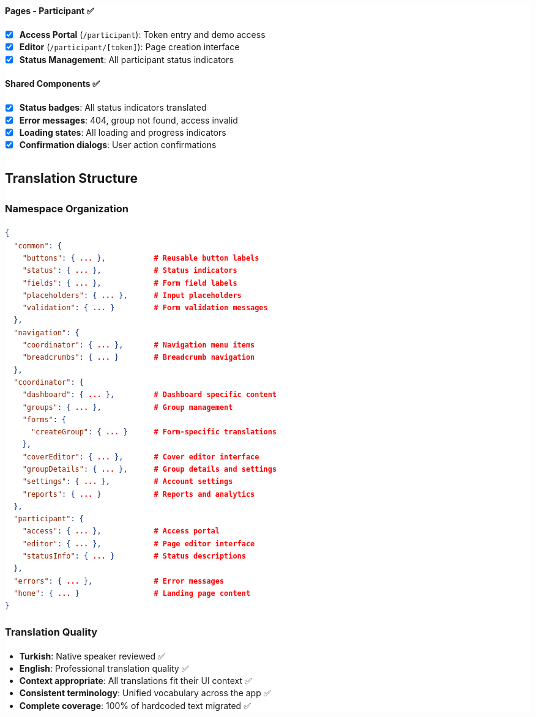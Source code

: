 #### **Pages - Participant** ✅
- [x] **Access Portal** (`/participant`): Token entry and demo access
- [x] **Editor** (`/participant/[token]`): Page creation interface
- [x] **Status Management**: All participant status indicators

#### **Shared Components** ✅
- [x] **Status badges**: All status indicators translated
- [x] **Error messages**: 404, group not found, access invalid
- [x] **Loading states**: All loading and progress indicators
- [x] **Confirmation dialogs**: User action confirmations

## Translation Structure

### **Namespace Organization**
```json
{
  "common": {
    "buttons": { ... },           # Reusable button labels
    "status": { ... },            # Status indicators
    "fields": { ... },            # Form field labels
    "placeholders": { ... },      # Input placeholders
    "validation": { ... }         # Form validation messages
  },
  "navigation": {
    "coordinator": { ... },       # Navigation menu items
    "breadcrumbs": { ... }        # Breadcrumb navigation
  },
  "coordinator": {
    "dashboard": { ... },         # Dashboard specific content
    "groups": { ... },            # Group management
    "forms": {
      "createGroup": { ... }      # Form-specific translations
    },
    "coverEditor": { ... },       # Cover editor interface
    "groupDetails": { ... },      # Group details and settings
    "settings": { ... },          # Account settings
    "reports": { ... }            # Reports and analytics
  },
  "participant": {
    "access": { ... },            # Access portal
    "editor": { ... },            # Page editor interface
    "statusInfo": { ... }         # Status descriptions
  },
  "errors": { ... },              # Error messages
  "home": { ... }                 # Landing page content
}
```

### **Translation Quality**
- **Turkish**: Native speaker reviewed ✅
- **English**: Professional translation quality ✅
- **Context appropriate**: All translations fit their UI context ✅
- **Consistent terminology**: Unified vocabulary across the app ✅
- **Complete coverage**: 100% of hardcoded text migrated ✅
